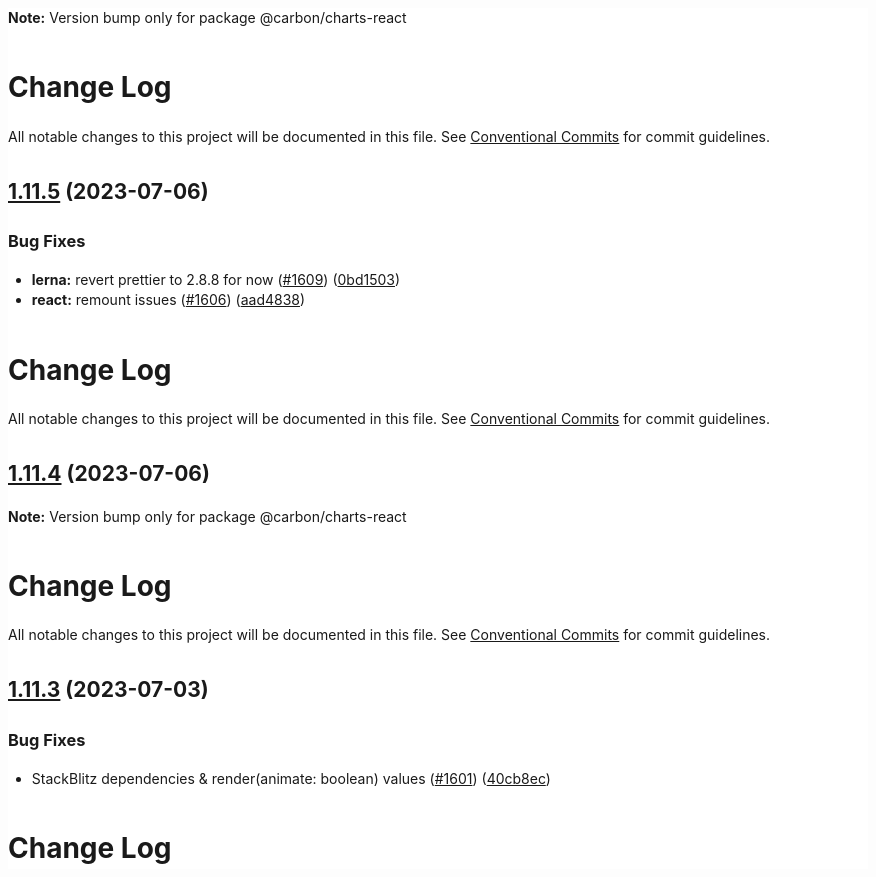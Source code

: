 **Note:** Version bump only for package @carbon/charts-react

# Change Log

All notable changes to this project will be documented in this file. See
[Conventional Commits](https://conventionalcommits.org) for commit guidelines.

## [1.11.5](https://github.com/carbon-design-system/carbon-charts/compare/v1.11.4...v1.11.5) (2023-07-06)

### Bug Fixes

- **lerna:** revert prettier to 2.8.8 for now
  ([#1609](https://github.com/carbon-design-system/carbon-charts/issues/1609))
  ([0bd1503](https://github.com/carbon-design-system/carbon-charts/commit/0bd1503d7ae0bbec68c3d0e1ad818b8abc6b5c73))
- **react:** remount issues
  ([#1606](https://github.com/carbon-design-system/carbon-charts/issues/1606))
  ([aad4838](https://github.com/carbon-design-system/carbon-charts/commit/aad4838771a398b7e37484c60b4f9fc0060e1a90))

# Change Log

All notable changes to this project will be documented in this file. See
[Conventional Commits](https://conventionalcommits.org) for commit guidelines.

## [1.11.4](https://github.com/carbon-design-system/carbon-charts/compare/v1.11.3...v1.11.4) (2023-07-06)

**Note:** Version bump only for package @carbon/charts-react

# Change Log

All notable changes to this project will be documented in this file. See
[Conventional Commits](https://conventionalcommits.org) for commit guidelines.

## [1.11.3](https://github.com/carbon-design-system/carbon-charts/compare/v1.11.2...v1.11.3) (2023-07-03)

### Bug Fixes

- StackBlitz dependencies & render(animate: boolean) values
  ([#1601](https://github.com/carbon-design-system/carbon-charts/issues/1601))
  ([40cb8ec](https://github.com/carbon-design-system/carbon-charts/commit/40cb8ecb810cdacd3a9bd89c64b6f1bde3b3a202))

# Change Log
